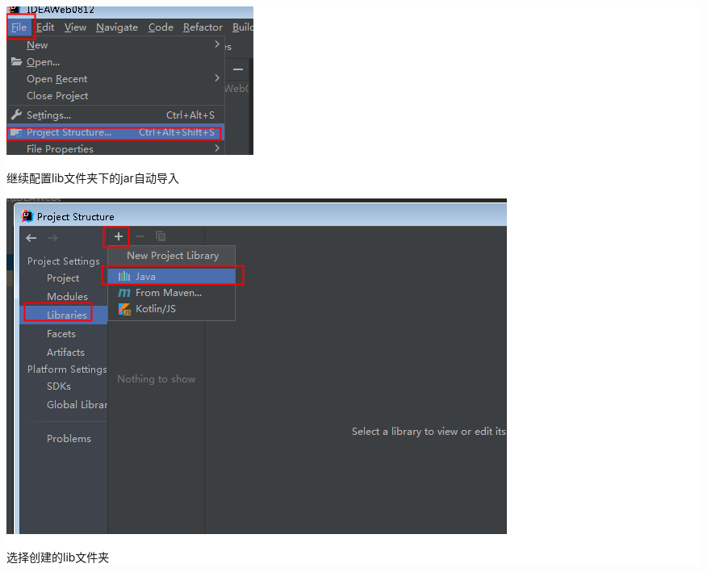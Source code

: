 ![image-20210812154049062](assets/image-20210812154049062.png)

继续配置lib文件夹下的jar自动导入

![image-20210812154935242](assets/image-20210812154935242.png)

选择创建的lib文件夹
